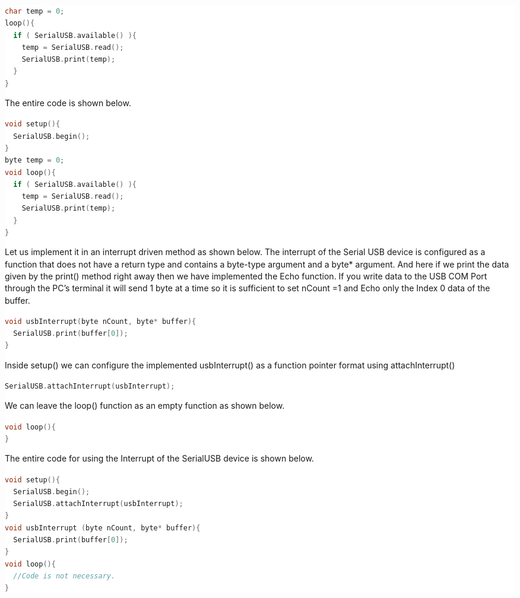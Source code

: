 ```c
char temp = 0;  
loop(){  
  if ( SerialUSB.available() ){  
    temp = SerialUSB.read();
    SerialUSB.print(temp);
  }
}
```

The entire code is shown below.

```c
void setup(){
  SerialUSB.begin();
}
byte temp = 0;  
void loop(){
  if ( SerialUSB.available() ){
    temp = SerialUSB.read();
    SerialUSB.print(temp);
  }
}
```

Let us implement it in an interrupt driven method as shown below. The interrupt of the Serial USB device is configured as a function that does not have a return type and contains a byte-type argument and a byte* argument. And here if we print the data given by the print() method right away then we have implemented the Echo function. If you write data to the USB COM Port through the PC’s terminal it will send 1 byte at a time so it is sufficient to set nCount =1 and Echo only the Index 0 data of the buffer.

```c
void usbInterrupt(byte nCount, byte* buffer){
  SerialUSB.print(buffer[0]);
}
```

Inside setup() we can configure the implemented usbInterrupt() as a function pointer format using attachInterrupt()

```c
SerialUSB.attachInterrupt(usbInterrupt);
```

We can leave the loop() function as an empty function as shown below.

```c
void loop(){
}
```

The entire code for using the Interrupt of the SerialUSB device is shown below.

```c
void setup(){
  SerialUSB.begin();
  SerialUSB.attachInterrupt(usbInterrupt);
}
void usbInterrupt (byte nCount, byte* buffer){  
  SerialUSB.print(buffer[0]);
}  
void loop(){
  //Code is not necessary.
}
```
